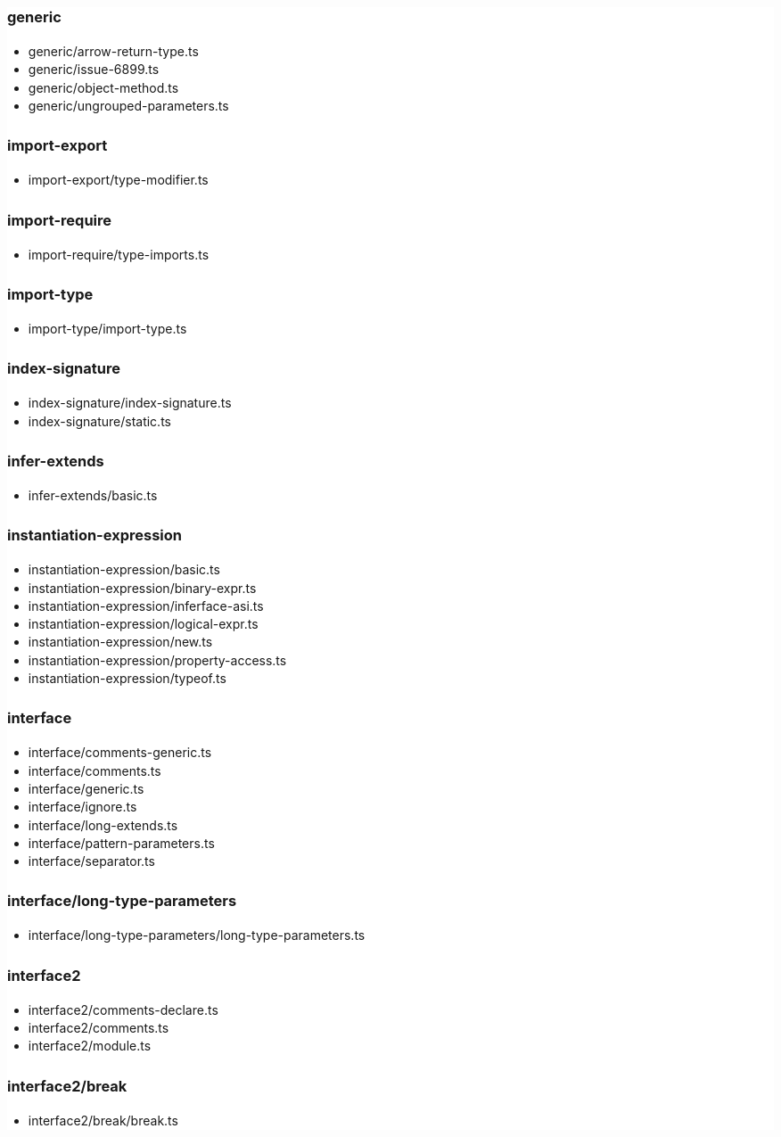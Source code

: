 ### generic
* generic/arrow-return-type.ts
* generic/issue-6899.ts
* generic/object-method.ts
* generic/ungrouped-parameters.ts

### import-export
* import-export/type-modifier.ts

### import-require
* import-require/type-imports.ts

### import-type
* import-type/import-type.ts

### index-signature
* index-signature/index-signature.ts
* index-signature/static.ts

### infer-extends
* infer-extends/basic.ts

### instantiation-expression
* instantiation-expression/basic.ts
* instantiation-expression/binary-expr.ts
* instantiation-expression/inferface-asi.ts
* instantiation-expression/logical-expr.ts
* instantiation-expression/new.ts
* instantiation-expression/property-access.ts
* instantiation-expression/typeof.ts

### interface
* interface/comments-generic.ts
* interface/comments.ts
* interface/generic.ts
* interface/ignore.ts
* interface/long-extends.ts
* interface/pattern-parameters.ts
* interface/separator.ts

### interface/long-type-parameters
* interface/long-type-parameters/long-type-parameters.ts

### interface2
* interface2/comments-declare.ts
* interface2/comments.ts
* interface2/module.ts

### interface2/break
* interface2/break/break.ts
